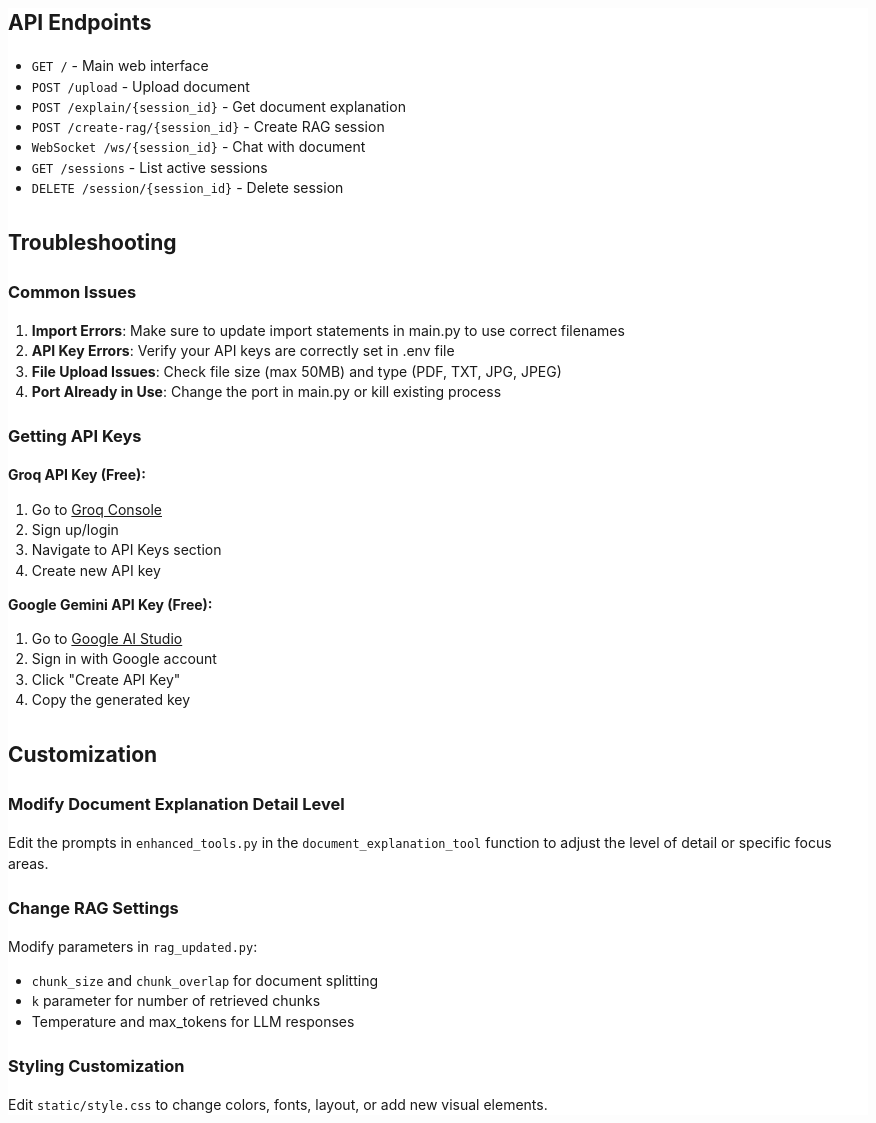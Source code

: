## API Endpoints

- `GET /` - Main web interface
- `POST /upload` - Upload document
- `POST /explain/{session_id}` - Get document explanation
- `POST /create-rag/{session_id}` - Create RAG session
- `WebSocket /ws/{session_id}` - Chat with document
- `GET /sessions` - List active sessions
- `DELETE /session/{session_id}` - Delete session

## Troubleshooting

### Common Issues

1. **Import Errors**: Make sure to update import statements in main.py to use correct filenames
2. **API Key Errors**: Verify your API keys are correctly set in .env file
3. **File Upload Issues**: Check file size (max 50MB) and type (PDF, TXT, JPG, JPEG)
4. **Port Already in Use**: Change the port in main.py or kill existing process

### Getting API Keys

**Groq API Key (Free):**
1. Go to [Groq Console](https://console.groq.com/)
2. Sign up/login
3. Navigate to API Keys section
4. Create new API key

**Google Gemini API Key (Free):**
1. Go to [Google AI Studio](https://aistudio.google.com/app/apikey)
2. Sign in with Google account
3. Click "Create API Key"
4. Copy the generated key

## Customization

### Modify Document Explanation Detail Level

Edit the prompts in `enhanced_tools.py` in the `document_explanation_tool` function to adjust the level of detail or specific focus areas.

### Change RAG Settings

Modify parameters in `rag_updated.py`:
- `chunk_size` and `chunk_overlap` for document splitting
- `k` parameter for number of retrieved chunks
- Temperature and max_tokens for LLM responses

### Styling Customization

Edit `static/style.css` to change colors, fonts, layout, or add new visual elements.
